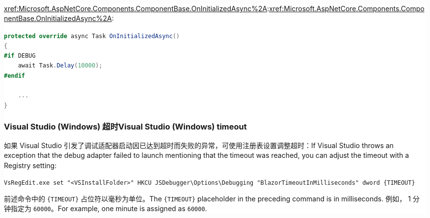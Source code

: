 <span data-ttu-id="e27aa-320"><xref:Microsoft.AspNetCore.Components.ComponentBase.OnInitializedAsync%2A>:</span><span class="sxs-lookup"><span data-stu-id="e27aa-320"><xref:Microsoft.AspNetCore.Components.ComponentBase.OnInitializedAsync%2A>:</span></span>

```csharp
protected override async Task OnInitializedAsync()
{
#if DEBUG
    await Task.Delay(10000);
#endif

    ...
}
```

### <a name="visual-studio-windows-timeout"></a><span data-ttu-id="e27aa-321">Visual Studio (Windows) 超时</span><span class="sxs-lookup"><span data-stu-id="e27aa-321">Visual Studio (Windows) timeout</span></span>

<span data-ttu-id="e27aa-322">如果 Visual Studio 引发了调试适配器启动因已达到超时而失败的异常，可使用注册表设置调整超时：</span><span class="sxs-lookup"><span data-stu-id="e27aa-322">If Visual Studio throws an exception that the debug adapter failed to launch mentioning that the timeout was reached, you can adjust the timeout with a Registry setting:</span></span>

```console
VsRegEdit.exe set "<VSInstallFolder>" HKCU JSDebugger\Options\Debugging "BlazorTimeoutInMilliseconds" dword {TIMEOUT}
```

<span data-ttu-id="e27aa-323">前述命令中的 `{TIMEOUT}` 占位符以毫秒为单位。</span><span class="sxs-lookup"><span data-stu-id="e27aa-323">The `{TIMEOUT}` placeholder in the preceding command is in milliseconds.</span></span> <span data-ttu-id="e27aa-324">例如， 1 分钟指定为 `60000`。</span><span class="sxs-lookup"><span data-stu-id="e27aa-324">For example, one minute is assigned as `60000`.</span></span>
